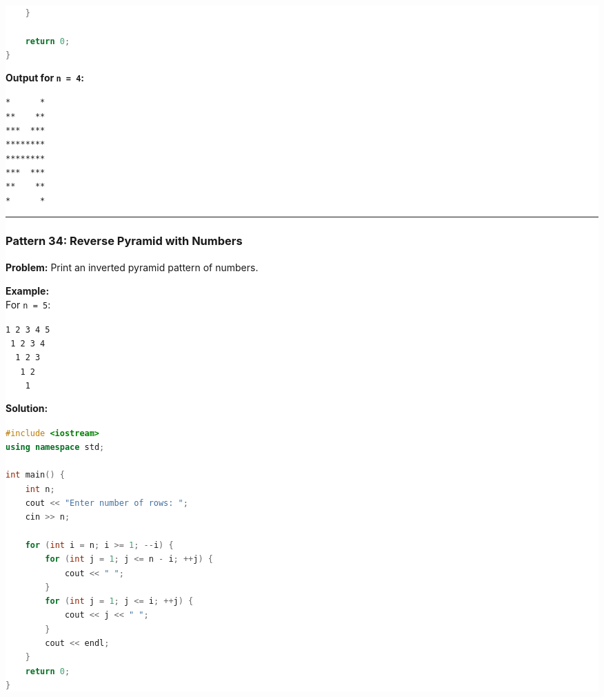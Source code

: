 ```cpp
    }

    return 0;
}
```

**Output for `n = 4`:**
```
*      *
**    **
***  ***
********
********
***  ***
**    **
*      *
```

---

### Pattern 34: Reverse Pyramid with Numbers

**Problem:** Print an inverted pyramid pattern of numbers.

**Example:**  
For `n = 5`:
```
1 2 3 4 5
 1 2 3 4
  1 2 3
   1 2
    1
```

**Solution:**
```cpp
#include <iostream>
using namespace std;

int main() {
    int n;
    cout << "Enter number of rows: ";
    cin >> n;

    for (int i = n; i >= 1; --i) {
        for (int j = 1; j <= n - i; ++j) {
            cout << " ";
        }
        for (int j = 1; j <= i; ++j) {
            cout << j << " ";
        }
        cout << endl;
    }
    return 0;
}
```

